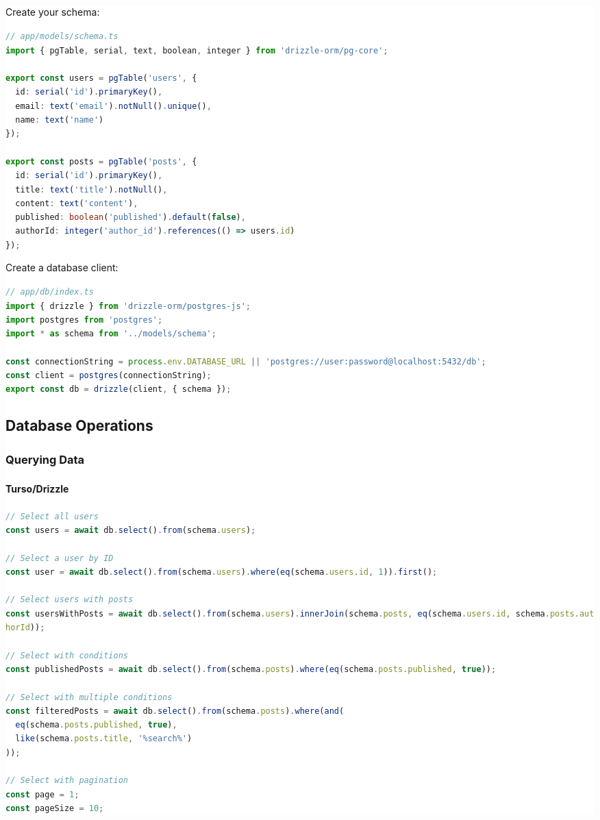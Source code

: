 Create your schema:

```typescript
// app/models/schema.ts
import { pgTable, serial, text, boolean, integer } from 'drizzle-orm/pg-core';

export const users = pgTable('users', {
  id: serial('id').primaryKey(),
  email: text('email').notNull().unique(),
  name: text('name')
});

export const posts = pgTable('posts', {
  id: serial('id').primaryKey(),
  title: text('title').notNull(),
  content: text('content'),
  published: boolean('published').default(false),
  authorId: integer('author_id').references(() => users.id)
});
```

Create a database client:

```typescript
// app/db/index.ts
import { drizzle } from 'drizzle-orm/postgres-js';
import postgres from 'postgres';
import * as schema from '../models/schema';

const connectionString = process.env.DATABASE_URL || 'postgres://user:password@localhost:5432/db';
const client = postgres(connectionString);
export const db = drizzle(client, { schema });
```

## Database Operations

### Querying Data

#### Turso/Drizzle

```typescript
// Select all users
const users = await db.select().from(schema.users);

// Select a user by ID
const user = await db.select().from(schema.users).where(eq(schema.users.id, 1)).first();

// Select users with posts
const usersWithPosts = await db.select().from(schema.users).innerJoin(schema.posts, eq(schema.users.id, schema.posts.authorId));

// Select with conditions
const publishedPosts = await db.select().from(schema.posts).where(eq(schema.posts.published, true));

// Select with multiple conditions
const filteredPosts = await db.select().from(schema.posts).where(and(
  eq(schema.posts.published, true),
  like(schema.posts.title, '%search%')
));

// Select with pagination
const page = 1;
const pageSize = 10;
```